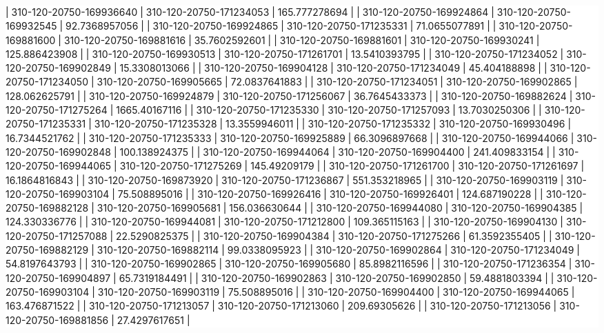 | 310-120-20750-169936640 | 310-120-20750-171234053 | 165.777278694 |
| 310-120-20750-169924864 | 310-120-20750-169932545 | 92.7368957056 |
| 310-120-20750-169924865 | 310-120-20750-171235331 | 71.0655077891 |
| 310-120-20750-169881600 | 310-120-20750-169881616 | 35.7602592601 |
| 310-120-20750-169881601 | 310-120-20750-169930241 | 125.886423908 |
| 310-120-20750-169930513 | 310-120-20750-171261701 | 13.5410393795 |
| 310-120-20750-171234052 | 310-120-20750-169902849 | 15.3308013066 |
| 310-120-20750-169904128 | 310-120-20750-171234049 | 45.404188898 |
| 310-120-20750-171234050 | 310-120-20750-169905665 | 72.0837641883 |
| 310-120-20750-171234051 | 310-120-20750-169902865 | 128.062625791 |
| 310-120-20750-169924879 | 310-120-20750-171256067 | 36.7645433373 |
| 310-120-20750-169882624 | 310-120-20750-171275264 | 1665.40167116 |
| 310-120-20750-171235330 | 310-120-20750-171257093 | 13.7030250306 |
| 310-120-20750-171235331 | 310-120-20750-171235328 | 13.3559946011 |
| 310-120-20750-171235332 | 310-120-20750-169930496 | 16.7344521762 |
| 310-120-20750-171235333 | 310-120-20750-169925889 | 66.3096897668 |
| 310-120-20750-169944066 | 310-120-20750-169902848 | 100.138924375 |
| 310-120-20750-169944064 | 310-120-20750-169904400 | 241.409833154 |
| 310-120-20750-169944065 | 310-120-20750-171275269 | 145.49209179 |
| 310-120-20750-171261700 | 310-120-20750-171261697 | 16.1864816843 |
| 310-120-20750-169873920 | 310-120-20750-171236867 | 551.353218965 |
| 310-120-20750-169903119 | 310-120-20750-169903104 | 75.508895016 |
| 310-120-20750-169926416 | 310-120-20750-169926401 | 124.687190228 |
| 310-120-20750-169882128 | 310-120-20750-169905681 | 156.036630644 |
| 310-120-20750-169944080 | 310-120-20750-169904385 | 124.330336776 |
| 310-120-20750-169944081 | 310-120-20750-171212800 | 109.365115163 |
| 310-120-20750-169904130 | 310-120-20750-171257088 | 22.5290825375 |
| 310-120-20750-169904384 | 310-120-20750-171275266 | 61.3592355405 |
| 310-120-20750-169882129 | 310-120-20750-169882114 | 99.0338095923 |
| 310-120-20750-169902864 | 310-120-20750-171234049 | 54.8197643793 |
| 310-120-20750-169902865 | 310-120-20750-169905680 | 85.8982116596 |
| 310-120-20750-171236354 | 310-120-20750-169904897 | 65.7319184491 |
| 310-120-20750-169902863 | 310-120-20750-169902850 | 59.4881803394 |
| 310-120-20750-169903104 | 310-120-20750-169903119 | 75.508895016 |
| 310-120-20750-169904400 | 310-120-20750-169944065 | 163.476871522 |
| 310-120-20750-171213057 | 310-120-20750-171213060 | 209.69305626 |
| 310-120-20750-171213056 | 310-120-20750-169881856 | 27.4297617651 |